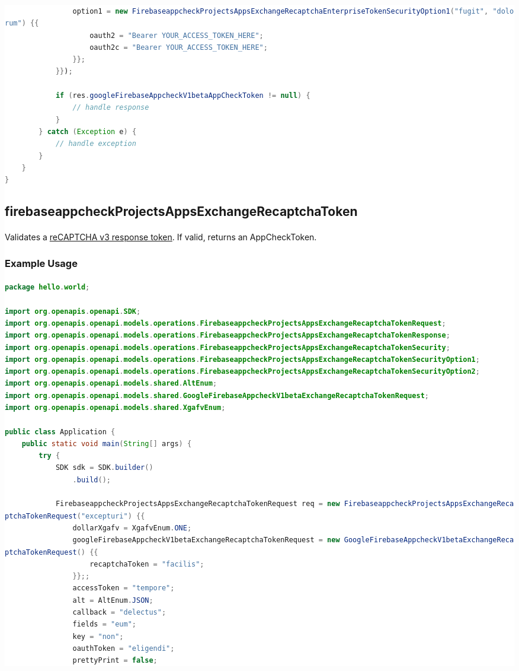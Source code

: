 ```java
                option1 = new FirebaseappcheckProjectsAppsExchangeRecaptchaEnterpriseTokenSecurityOption1("fugit", "dolorum") {{
                    oauth2 = "Bearer YOUR_ACCESS_TOKEN_HERE";
                    oauth2c = "Bearer YOUR_ACCESS_TOKEN_HERE";
                }};
            }});

            if (res.googleFirebaseAppcheckV1betaAppCheckToken != null) {
                // handle response
            }
        } catch (Exception e) {
            // handle exception
        }
    }
}
```

## firebaseappcheckProjectsAppsExchangeRecaptchaToken

Validates a [reCAPTCHA v3 response token](https://developers.google.com/recaptcha/docs/v3). If valid, returns an AppCheckToken.

### Example Usage

```java
package hello.world;

import org.openapis.openapi.SDK;
import org.openapis.openapi.models.operations.FirebaseappcheckProjectsAppsExchangeRecaptchaTokenRequest;
import org.openapis.openapi.models.operations.FirebaseappcheckProjectsAppsExchangeRecaptchaTokenResponse;
import org.openapis.openapi.models.operations.FirebaseappcheckProjectsAppsExchangeRecaptchaTokenSecurity;
import org.openapis.openapi.models.operations.FirebaseappcheckProjectsAppsExchangeRecaptchaTokenSecurityOption1;
import org.openapis.openapi.models.operations.FirebaseappcheckProjectsAppsExchangeRecaptchaTokenSecurityOption2;
import org.openapis.openapi.models.shared.AltEnum;
import org.openapis.openapi.models.shared.GoogleFirebaseAppcheckV1betaExchangeRecaptchaTokenRequest;
import org.openapis.openapi.models.shared.XgafvEnum;

public class Application {
    public static void main(String[] args) {
        try {
            SDK sdk = SDK.builder()
                .build();

            FirebaseappcheckProjectsAppsExchangeRecaptchaTokenRequest req = new FirebaseappcheckProjectsAppsExchangeRecaptchaTokenRequest("excepturi") {{
                dollarXgafv = XgafvEnum.ONE;
                googleFirebaseAppcheckV1betaExchangeRecaptchaTokenRequest = new GoogleFirebaseAppcheckV1betaExchangeRecaptchaTokenRequest() {{
                    recaptchaToken = "facilis";
                }};;
                accessToken = "tempore";
                alt = AltEnum.JSON;
                callback = "delectus";
                fields = "eum";
                key = "non";
                oauthToken = "eligendi";
                prettyPrint = false;
```